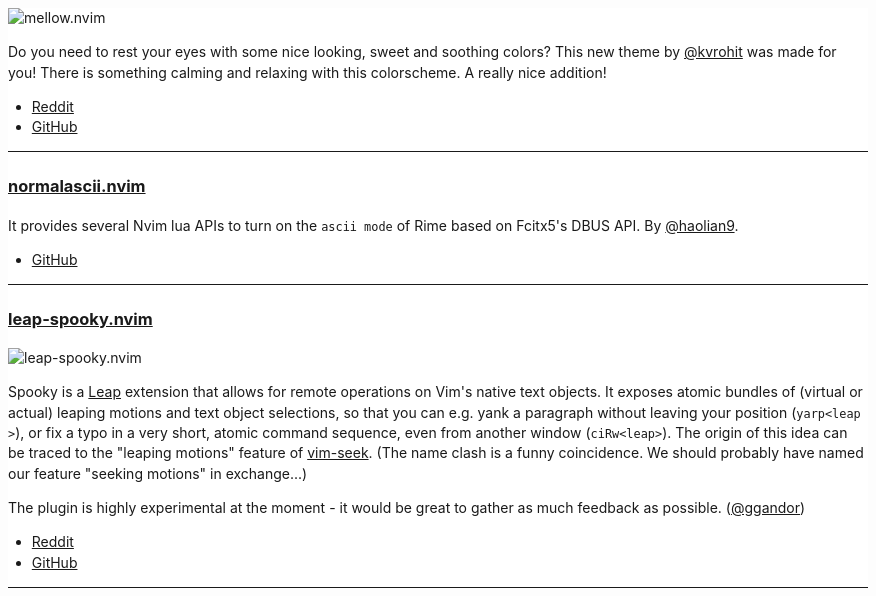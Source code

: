 ![mellow.nvim](https://user-images.githubusercontent.com/1040966/196249265-d122fee2-b14f-4c80-9678-f949487755d4.png)

Do you need to rest your eyes with some nice looking, sweet and soothing colors? This new theme by
[@kvrohit](https://github.com/kvrohit) was made for you! There is something calming and relaxing with this colorscheme.
A really nice addition!

- [Reddit](https://www.reddit.com/r/neovim/comments/yc9gch/mellow_a_soothing_dark_colorscheme/)
- [GitHub](https://github.com/kvrohit/mellow.nvim)

---

<h3 id="new-normalascii.nvim">
    <a href="#new-normalascii.nvim">
        <span class="icon-text">
            <span class="icon">
                <i class="fa-solid fa-book"></i>
            </span>
            <span>normalascii.nvim</span>
        </span>
    </a>
</h3>

It provides several Nvim lua APIs to turn on the `ascii mode` of Rime based on Fcitx5's DBUS API. By [@haolian9](https://github.com/haolian9).

- [GitHub](https://github.com/haolian9/normalascii.nvim)

---

<h3 id="new-leap-spooky.nvim">
    <a href="#new-leap-spooky.nvim">
        <span class="icon-text">
            <span class="icon">
                <i class="fa-solid fa-book"></i>
            </span>
            <span>leap-spooky.nvim</span>
        </span>
    </a>
</h3>

![leap-spooky.nvim](https://github.com/ggandor/leap-spooky.nvim/blob/media/showcase.gif?raw=true)

Spooky is a [Leap](https://github.com/ggandor/leap.nvim) extension that allows for remote operations on Vim's native text objects. It exposes atomic bundles of (virtual or actual) leaping motions and text object selections, so that you can e.g. yank a paragraph without leaving your position (`yarp<leap>`), or fix a typo in a very short, atomic command sequence, even from another window (`ciRw<leap>`). The origin of this idea can be traced to the "leaping motions" feature of [vim-seek](https://github.com/goldfeld/vim-seek). (The name clash is a funny coincidence. We should probably have named our feature "seeking motions" in exchange...)

The plugin is highly experimental at the moment - it would be great to gather as much feedback as possible. ([@ggandor](https://github.com/ggandor))

- [Reddit](https://www.reddit.com/r/neovim/comments/ygfcw1/leapspooky_actions_at_a_distance/)
- [GitHub](https://github.com/ggandor/leap-spooky.nvim)

---